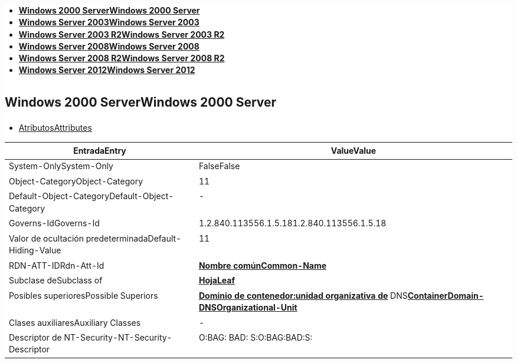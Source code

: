 -   [<span data-ttu-id="85f7e-118">**Windows 2000 Server**</span><span class="sxs-lookup"><span data-stu-id="85f7e-118">**Windows 2000 Server**</span></span>](#windows-2000-server)
-   [<span data-ttu-id="85f7e-119">**Windows Server 2003**</span><span class="sxs-lookup"><span data-stu-id="85f7e-119">**Windows Server 2003**</span></span>](#windows-server-2003)
-   [<span data-ttu-id="85f7e-120">**Windows Server 2003 R2**</span><span class="sxs-lookup"><span data-stu-id="85f7e-120">**Windows Server 2003 R2**</span></span>](#windows-server-2003-r2)
-   [<span data-ttu-id="85f7e-121">**Windows Server 2008**</span><span class="sxs-lookup"><span data-stu-id="85f7e-121">**Windows Server 2008**</span></span>](#windows-server-2008)
-   [<span data-ttu-id="85f7e-122">**Windows Server 2008 R2**</span><span class="sxs-lookup"><span data-stu-id="85f7e-122">**Windows Server 2008 R2**</span></span>](#windows-server-2008-r2)
-   [<span data-ttu-id="85f7e-123">**Windows Server 2012**</span><span class="sxs-lookup"><span data-stu-id="85f7e-123">**Windows Server 2012**</span></span>](#windows-server-2012)

## <a name="windows-2000-server"></a><span data-ttu-id="85f7e-124">Windows 2000 Server</span><span class="sxs-lookup"><span data-stu-id="85f7e-124">Windows 2000 Server</span></span>

-   [<span data-ttu-id="85f7e-125">Atributos</span><span class="sxs-lookup"><span data-stu-id="85f7e-125">Attributes</span></span>](#windows-2000-server-attributes)



| <span data-ttu-id="85f7e-126">Entrada</span><span class="sxs-lookup"><span data-stu-id="85f7e-126">Entry</span></span> | <span data-ttu-id="85f7e-127">Value</span><span class="sxs-lookup"><span data-stu-id="85f7e-127">Value</span></span> |
|-----------------------------|----------------------------------------------------------------------------------------------------------------------|
| <span data-ttu-id="85f7e-128">System-Only</span><span class="sxs-lookup"><span data-stu-id="85f7e-128">System-Only</span></span>                 | <span data-ttu-id="85f7e-129">False</span><span class="sxs-lookup"><span data-stu-id="85f7e-129">False</span></span>                                                                                                                |
| <span data-ttu-id="85f7e-130">Object-Category</span><span class="sxs-lookup"><span data-stu-id="85f7e-130">Object-Category</span></span>             | <span data-ttu-id="85f7e-131">1</span><span class="sxs-lookup"><span data-stu-id="85f7e-131">1</span></span>                                                                                                                    |
| <span data-ttu-id="85f7e-132">Default-Object-Category</span><span class="sxs-lookup"><span data-stu-id="85f7e-132">Default-Object-Category</span></span>     | \-                                                                                                                   |
| <span data-ttu-id="85f7e-133">Governs-Id</span><span class="sxs-lookup"><span data-stu-id="85f7e-133">Governs-Id</span></span>                  | <span data-ttu-id="85f7e-134">1.2.840.113556.1.5.18</span><span class="sxs-lookup"><span data-stu-id="85f7e-134">1.2.840.113556.1.5.18</span></span>                                                                                                |
| <span data-ttu-id="85f7e-135">Valor de ocultación predeterminada</span><span class="sxs-lookup"><span data-stu-id="85f7e-135">Default-Hiding-Value</span></span>        | <span data-ttu-id="85f7e-136">1</span><span class="sxs-lookup"><span data-stu-id="85f7e-136">1</span></span>                                                                                                                    |
| <span data-ttu-id="85f7e-137">RDN-ATT-ID</span><span class="sxs-lookup"><span data-stu-id="85f7e-137">Rdn-Att-Id</span></span>                  | [<span data-ttu-id="85f7e-138">**Nombre común**</span><span class="sxs-lookup"><span data-stu-id="85f7e-138">**Common-Name**</span></span>](a-cn.md)<br/>                                                                               |
| <span data-ttu-id="85f7e-139">Subclase de</span><span class="sxs-lookup"><span data-stu-id="85f7e-139">Subclass of</span></span>                 | [<span data-ttu-id="85f7e-140">**Hoja**</span><span class="sxs-lookup"><span data-stu-id="85f7e-140">**Leaf**</span></span>](c-leaf.md)<br/>                                                                                    |
| <span data-ttu-id="85f7e-141">Posibles superiores</span><span class="sxs-lookup"><span data-stu-id="85f7e-141">Possible Superiors</span></span>          | <span data-ttu-id="85f7e-142">[](c-container.md)[**Dominio de contenedor:**](c-domaindns.md)[**unidad organizativa de**](c-organizationalunit.md) DNS</span><span class="sxs-lookup"><span data-stu-id="85f7e-142">[**Container**](c-container.md)[**Domain-DNS**](c-domaindns.md)[**Organizational-Unit**](c-organizationalunit.md)</span></span> |
| <span data-ttu-id="85f7e-143">Clases auxiliares</span><span class="sxs-lookup"><span data-stu-id="85f7e-143">Auxiliary Classes</span></span>           | \-                                                                                                                   |
| <span data-ttu-id="85f7e-144">Descriptor de NT-Security-</span><span class="sxs-lookup"><span data-stu-id="85f7e-144">NT-Security-Descriptor</span></span>      | <span data-ttu-id="85f7e-145">O:BAG: BAD: S:</span><span class="sxs-lookup"><span data-stu-id="85f7e-145">O:BAG:BAD:S:</span></span>                                                                                                         |